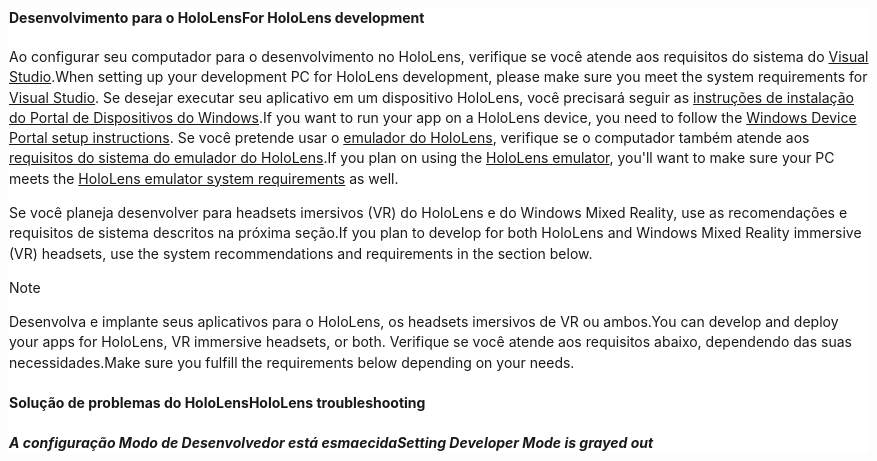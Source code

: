 #### <a name="for-hololens-development"></a><span data-ttu-id="6e1ad-286">Desenvolvimento para o HoloLens</span><span class="sxs-lookup"><span data-stu-id="6e1ad-286">For HoloLens development</span></span>

<span data-ttu-id="6e1ad-287">Ao configurar seu computador para o desenvolvimento no HoloLens, verifique se você atende aos requisitos do sistema do <a href="//visualstudio/releases/2019/system-requirements" target="_blank">Visual Studio</a>.</span><span class="sxs-lookup"><span data-stu-id="6e1ad-287">When setting up your development PC for HoloLens development, please make sure you meet the system requirements for <a href="//visualstudio/releases/2019/system-requirements" target="_blank">Visual Studio</a>.</span></span> <span data-ttu-id="6e1ad-288">Se desejar executar seu aplicativo em um dispositivo HoloLens, você precisará seguir as [instruções de instalação do Portal de Dispositivos do Windows](../platform-capabilities-and-apis/using-the-windows-device-portal.md#setting-up-hololens-to-use-windows-device-portal).</span><span class="sxs-lookup"><span data-stu-id="6e1ad-288">If you want to run your app on a HoloLens device, you need to follow the [Windows Device Portal setup instructions](../platform-capabilities-and-apis/using-the-windows-device-portal.md#setting-up-hololens-to-use-windows-device-portal).</span></span> <span data-ttu-id="6e1ad-289">Se você pretende usar o [emulador do HoloLens](../platform-capabilities-and-apis/using-the-hololens-emulator.md), verifique se o computador também atende aos [requisitos do sistema do emulador do HoloLens](../platform-capabilities-and-apis/using-the-hololens-emulator.md#hololens-emulator-system-requirements).</span><span class="sxs-lookup"><span data-stu-id="6e1ad-289">If you plan on using the [HoloLens emulator](../platform-capabilities-and-apis/using-the-hololens-emulator.md), you'll want to make sure your PC meets the [HoloLens emulator system requirements](../platform-capabilities-and-apis/using-the-hololens-emulator.md#hololens-emulator-system-requirements) as well.</span></span>

<span data-ttu-id="6e1ad-290">Se você planeja desenvolver para headsets imersivos (VR) do HoloLens e do Windows Mixed Reality, use as recomendações e requisitos de sistema descritos na próxima seção.</span><span class="sxs-lookup"><span data-stu-id="6e1ad-290">If you plan to develop for both HoloLens and Windows Mixed Reality immersive (VR) headsets, use the system recommendations and requirements in the section below.</span></span>

> [!NOTE]
> <span data-ttu-id="6e1ad-291">Desenvolva e implante seus aplicativos para o HoloLens, os headsets imersivos de VR ou ambos.</span><span class="sxs-lookup"><span data-stu-id="6e1ad-291">You can develop and deploy your apps for HoloLens, VR immersive headsets, or both.</span></span> <span data-ttu-id="6e1ad-292">Verifique se você atende aos requisitos abaixo, dependendo das suas necessidades.</span><span class="sxs-lookup"><span data-stu-id="6e1ad-292">Make sure you fulfill the requirements below depending on your needs.</span></span>

#### <a name="hololens-troubleshooting"></a><span data-ttu-id="6e1ad-293">Solução de problemas do HoloLens</span><span class="sxs-lookup"><span data-stu-id="6e1ad-293">HoloLens troubleshooting</span></span>

##### <a name="setting-developer-mode-is-grayed-out"></a><span data-ttu-id="6e1ad-294">A configuração Modo de Desenvolvedor está esmaecida</span><span class="sxs-lookup"><span data-stu-id="6e1ad-294">Setting Developer Mode is grayed out</span></span>
